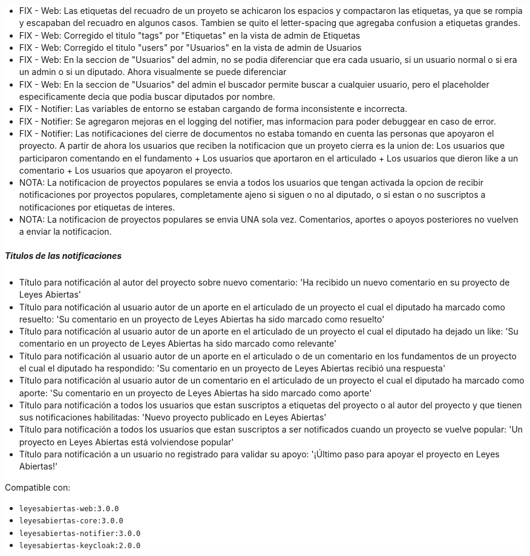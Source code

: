 * FIX - Web: Las etiquetas del recuadro de un proyeto se achicaron los espacios y compactaron las etiquetas, ya que se rompia y escapaban del recuadro en algunos casos. Tambien se quito el letter-spacing que agregaba confusion a etiquetas grandes.
* FIX - Web: Corregido el titulo "tags" por "Etiquetas" en la vista de admin de Etiquetas
* FIX - Web: Corregido el titulo "users" por "Usuarios" en la vista de admin de Usuarios
* FIX - Web: En la seccion de "Usuarios" del admin, no se podia diferenciar que era cada usuario, si un usuario normal o si era un admin o si un diputado. Ahora visualmente se puede diferenciar
* FIX - Web: En la seccion de "Usuarios" del admin el buscador permite buscar a cualquier usuario, pero el placeholder especificamente decia que podia buscar diputados por nombre.
* FIX - Notifier: Las variables de entorno se estaban cargando de forma inconsistente e incorrecta.
* FIX - Notifier: Se agregaron mejoras en el logging del notifier, mas informacion para poder debuggear en caso de error.
* FIX - Notifier: Las notificaciones del cierre de documentos no estaba tomando en cuenta las personas que apoyaron el proyecto. A partir de ahora los usuarios que reciben la notificacion que un proyeto cierra es la union de: Los usuarios que participaron comentando en el fundamento + Los usuarios que aportaron en el articulado + Los usuarios que dieron like a un comentario + Los usuarios que apoyaron el proyecto.
* NOTA: La notificacion de proyectos populares se envia a todos los usuarios que tengan activada la opcion de recibir notificaciones por proyectos populares, completamente ajeno si siguen o no al diputado, o si estan o no suscriptos a notificaciones por etiquetas de interes.
* NOTA: La notificacion de proyectos populares se envia UNA sola vez. Comentarios, aportes o apoyos posteriores no vuelven a enviar la notificacion.

##### Titulos de las notificaciones

* Título para notificación al autor del proyecto sobre nuevo comentario: 'Ha recibido un nuevo comentario en su proyecto de Leyes Abiertas'
* Título para notificación al usuario autor de un aporte en el articulado de un proyecto el cual el diputado ha marcado como resuelto: 'Su comentario en un proyecto de Leyes Abiertas ha sido marcado como resuelto'
* Título para notificación al usuario autor de un aporte en el articulado de un proyecto el cual el diputado ha dejado un like: 'Su comentario en un proyecto de Leyes Abiertas ha sido marcado como relevante'
* Título para notificación al usuario autor de un aporte en el articulado o de un comentario en los fundamentos de un proyecto el cual el diputado ha respondido: 'Su comentario en un proyecto de Leyes Abiertas recibió una respuesta'
* Título para notificación al usuario autor de un comentario en el articulado de un proyecto el cual el diputado ha marcado como aporte: 'Su comentario en un proyecto de Leyes Abiertas ha sido marcado como aporte'
* Título para notificación a todos los usuarios que estan suscriptos a etiquetas del proyecto o al autor del proyecto y que tienen sus notificaciones habilitadas: 'Nuevo proyecto publicado en Leyes Abiertas'
* Título para notificación a todos los usuarios que estan suscriptos a ser notificados cuando un proyecto se vuelve popular: 'Un proyecto en Leyes Abiertas está volviendose popular'
* Título para notificación a un usuario no registrado para validar su apoyo: '¡Último paso para apoyar el proyecto en Leyes Abiertas!'


Compatible con:
* `leyesabiertas-web:3.0.0`
* `leyesabiertas-core:3.0.0`
* `leyesabiertas-notifier:3.0.0`
* `leyesabiertas-keycloak:2.0.0`
